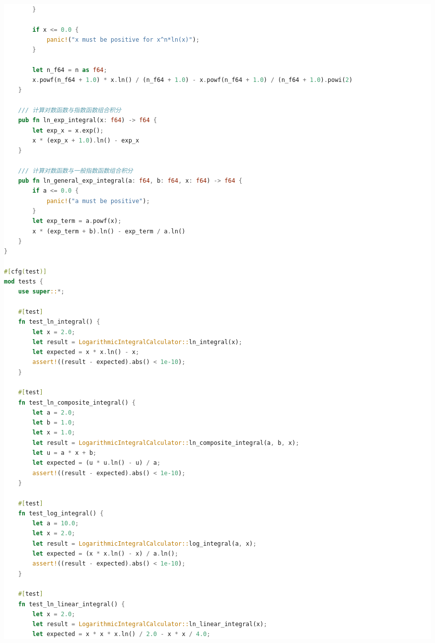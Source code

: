 ```rust
        }
        
        if x <= 0.0 {
            panic!("x must be positive for x^n*ln(x)");
        }
        
        let n_f64 = n as f64;
        x.powf(n_f64 + 1.0) * x.ln() / (n_f64 + 1.0) - x.powf(n_f64 + 1.0) / (n_f64 + 1.0).powi(2)
    }
    
    /// 计算对数函数与指数函数组合积分
    pub fn ln_exp_integral(x: f64) -> f64 {
        let exp_x = x.exp();
        x * (exp_x + 1.0).ln() - exp_x
    }
    
    /// 计算对数函数与一般指数函数组合积分
    pub fn ln_general_exp_integral(a: f64, b: f64, x: f64) -> f64 {
        if a <= 0.0 {
            panic!("a must be positive");
        }
        let exp_term = a.powf(x);
        x * (exp_term + b).ln() - exp_term / a.ln()
    }
}

#[cfg(test)]
mod tests {
    use super::*;
    
    #[test]
    fn test_ln_integral() {
        let x = 2.0;
        let result = LogarithmicIntegralCalculator::ln_integral(x);
        let expected = x * x.ln() - x;
        assert!((result - expected).abs() < 1e-10);
    }
    
    #[test]
    fn test_ln_composite_integral() {
        let a = 2.0;
        let b = 1.0;
        let x = 1.0;
        let result = LogarithmicIntegralCalculator::ln_composite_integral(a, b, x);
        let u = a * x + b;
        let expected = (u * u.ln() - u) / a;
        assert!((result - expected).abs() < 1e-10);
    }
    
    #[test]
    fn test_log_integral() {
        let a = 10.0;
        let x = 2.0;
        let result = LogarithmicIntegralCalculator::log_integral(a, x);
        let expected = (x * x.ln() - x) / a.ln();
        assert!((result - expected).abs() < 1e-10);
    }
    
    #[test]
    fn test_ln_linear_integral() {
        let x = 2.0;
        let result = LogarithmicIntegralCalculator::ln_linear_integral(x);
        let expected = x * x * x.ln() / 2.0 - x * x / 4.0;
```